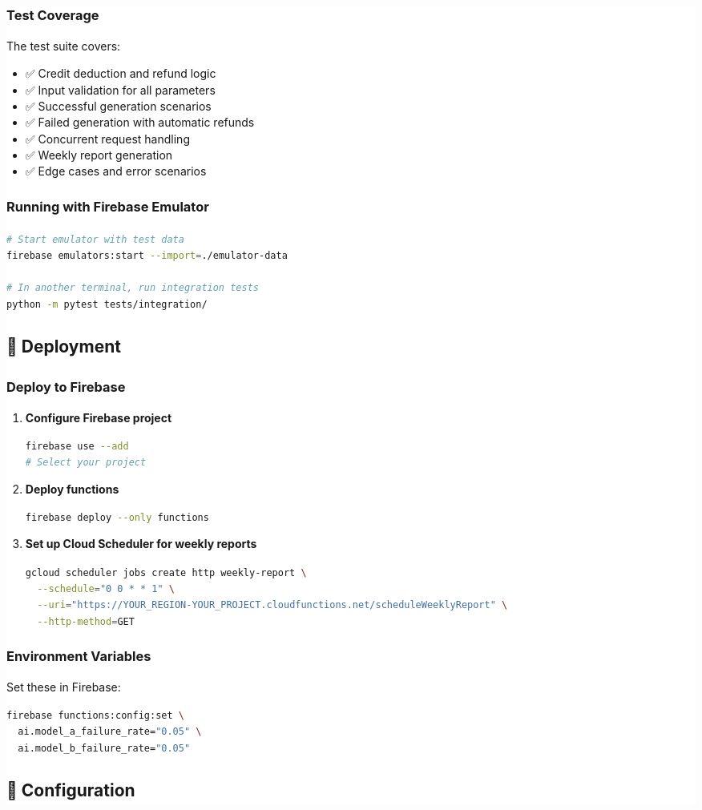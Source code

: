 ### Test Coverage

The test suite covers:
- ✅ Credit deduction and refund logic
- ✅ Input validation for all parameters
- ✅ Successful generation scenarios
- ✅ Failed generation with automatic refunds
- ✅ Concurrent request handling
- ✅ Weekly report generation
- ✅ Edge cases and error scenarios

### Running with Firebase Emulator

```bash
# Start emulator with test data
firebase emulators:start --import=./emulator-data

# In another terminal, run integration tests
python -m pytest tests/integration/
```

## 🚀 Deployment

### Deploy to Firebase

1. **Configure Firebase project**
   ```bash
   firebase use --add
   # Select your project
   ```

2. **Deploy functions**
   ```bash
   firebase deploy --only functions
   ```

3. **Set up Cloud Scheduler for weekly reports**
   ```bash
   gcloud scheduler jobs create http weekly-report \
     --schedule="0 0 * * 1" \
     --uri="https://YOUR_REGION-YOUR_PROJECT.cloudfunctions.net/scheduleWeeklyReport" \
     --http-method=GET
   ```

### Environment Variables

Set these in Firebase:
```bash
firebase functions:config:set \
  ai.model_a_failure_rate="0.05" \
  ai.model_b_failure_rate="0.05"
```

## 🔧 Configuration
